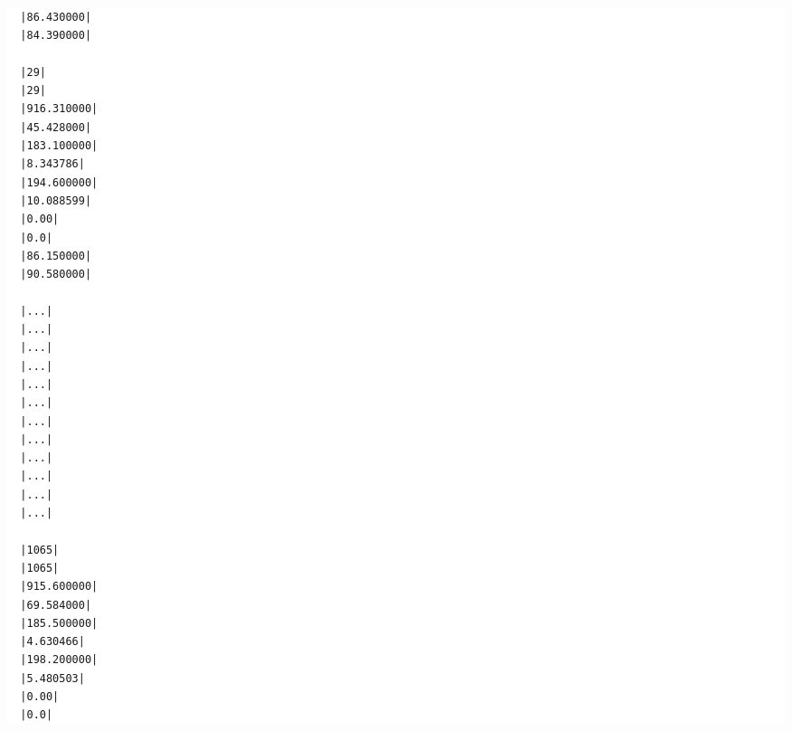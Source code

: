       |86.430000|
      |84.390000|

      |29|
      |29|
      |916.310000|
      |45.428000|
      |183.100000|
      |8.343786|
      |194.600000|
      |10.088599|
      |0.00|
      |0.0|
      |86.150000|
      |90.580000|

      |...|
      |...|
      |...|
      |...|
      |...|
      |...|
      |...|
      |...|
      |...|
      |...|
      |...|
      |...|

      |1065|
      |1065|
      |915.600000|
      |69.584000|
      |185.500000|
      |4.630466|
      |198.200000|
      |5.480503|
      |0.00|
      |0.0|